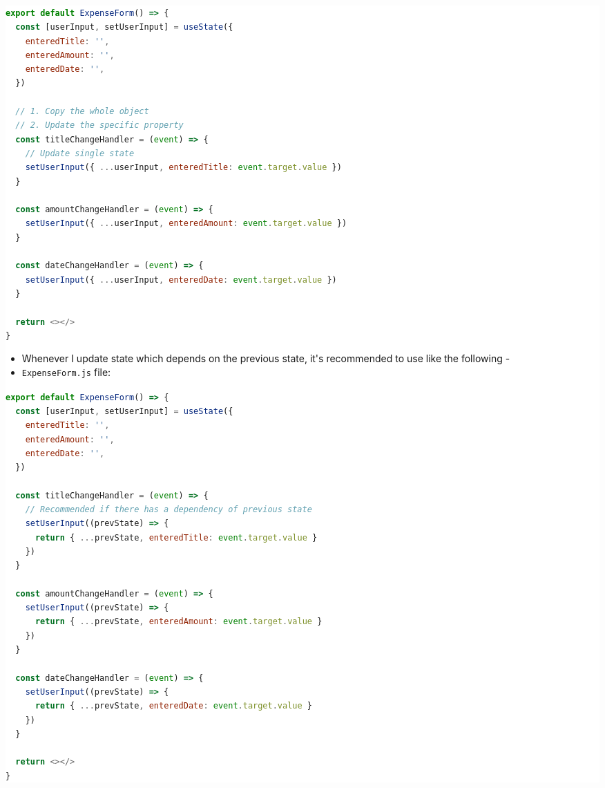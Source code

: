 ```js
export default ExpenseForm() => {
  const [userInput, setUserInput] = useState({
    enteredTitle: '',
    enteredAmount: '',
    enteredDate: '',
  })

  // 1. Copy the whole object
  // 2. Update the specific property
  const titleChangeHandler = (event) => {
    // Update single state
    setUserInput({ ...userInput, enteredTitle: event.target.value })
  }

  const amountChangeHandler = (event) => {
    setUserInput({ ...userInput, enteredAmount: event.target.value })
  }

  const dateChangeHandler = (event) => {
    setUserInput({ ...userInput, enteredDate: event.target.value })
  }

  return <></>
}
```

- Whenever I update state which depends on the previous state, it's recommended to use like the following -
- `ExpenseForm.js` file:

```js
export default ExpenseForm() => {
  const [userInput, setUserInput] = useState({
    enteredTitle: '',
    enteredAmount: '',
    enteredDate: '',
  })

  const titleChangeHandler = (event) => {
    // Recommended if there has a dependency of previous state
    setUserInput((prevState) => {
      return { ...prevState, enteredTitle: event.target.value }
    })
  }

  const amountChangeHandler = (event) => {
    setUserInput((prevState) => {
      return { ...prevState, enteredAmount: event.target.value }
    })
  }

  const dateChangeHandler = (event) => {
    setUserInput((prevState) => {
      return { ...prevState, enteredDate: event.target.value }
    })
  }

  return <></>
}
```
